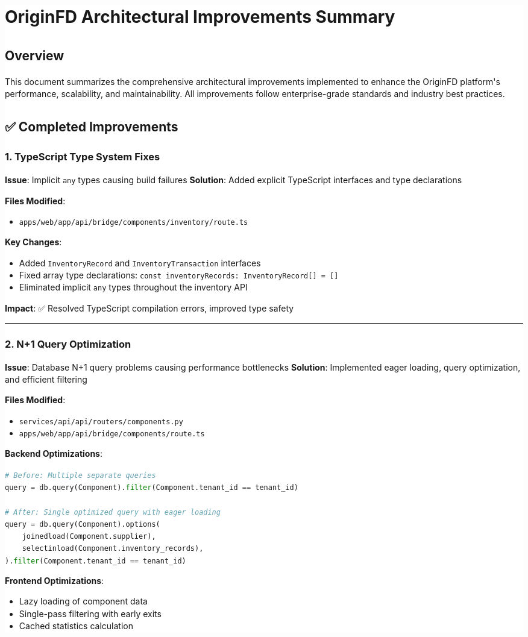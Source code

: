# OriginFD Architectural Improvements Summary

## Overview

This document summarizes the comprehensive architectural improvements implemented to enhance the OriginFD platform's performance, scalability, and maintainability. All improvements follow enterprise-grade standards and industry best practices.

## ✅ Completed Improvements

### 1. TypeScript Type System Fixes

**Issue**: Implicit `any` types causing build failures
**Solution**: Added explicit TypeScript interfaces and type declarations

**Files Modified**:

- `apps/web/app/api/bridge/components/inventory/route.ts`

**Key Changes**:

- Added `InventoryRecord` and `InventoryTransaction` interfaces
- Fixed array type declarations: `const inventoryRecords: InventoryRecord[] = []`
- Eliminated implicit `any` types throughout the inventory API

**Impact**: ✅ Resolved TypeScript compilation errors, improved type safety

---

### 2. N+1 Query Optimization

**Issue**: Database N+1 query problems causing performance bottlenecks
**Solution**: Implemented eager loading, query optimization, and efficient filtering

**Files Modified**:

- `services/api/api/routers/components.py`
- `apps/web/app/api/bridge/components/route.ts`

**Backend Optimizations**:

```python
# Before: Multiple separate queries
query = db.query(Component).filter(Component.tenant_id == tenant_id)

# After: Single optimized query with eager loading
query = db.query(Component).options(
    joinedload(Component.supplier),
    selectinload(Component.inventory_records),
).filter(Component.tenant_id == tenant_id)
```

**Frontend Optimizations**:

- Lazy loading of component data
- Single-pass filtering with early exits
- Cached statistics calculation
